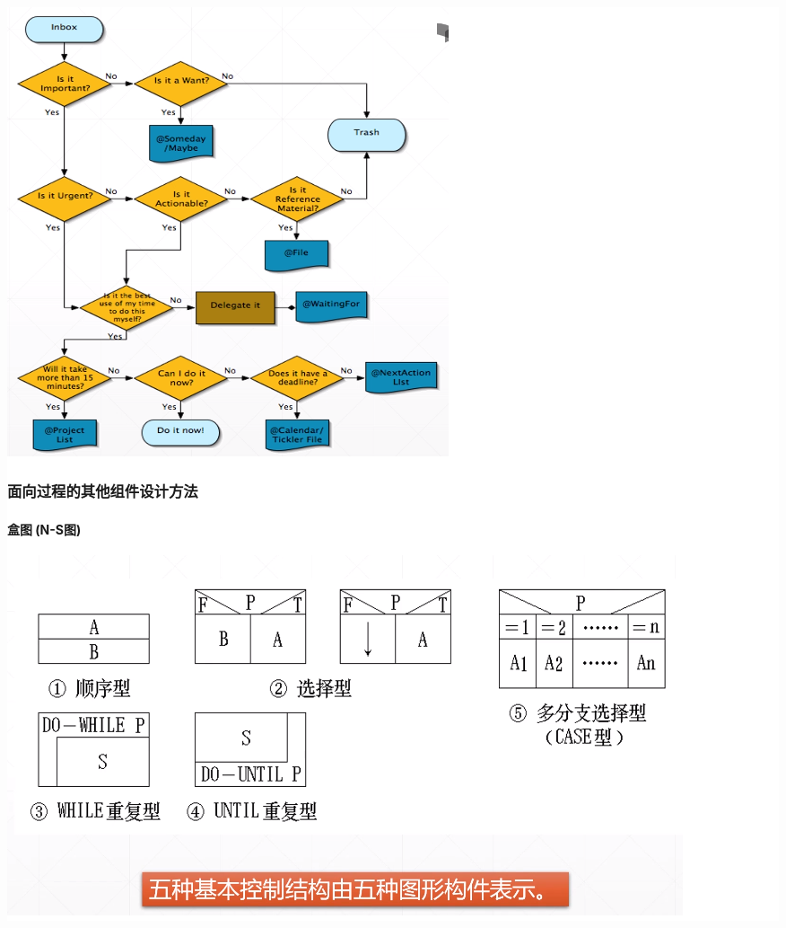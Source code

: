![&#x5F88;&#x590D;&#x6742;](../.gitbook/assets/image%20%28308%29.png)

### 面向过程的其他组件设计方法

#### 盒图 \(N-S图\)

![&#x548C;&#x6D41;&#x7A0B;&#x56FE;&#x5F88;&#x50CF;,  UNTIL &#x662F; do while &#x578B;](../.gitbook/assets/image%20%28321%29.png)
